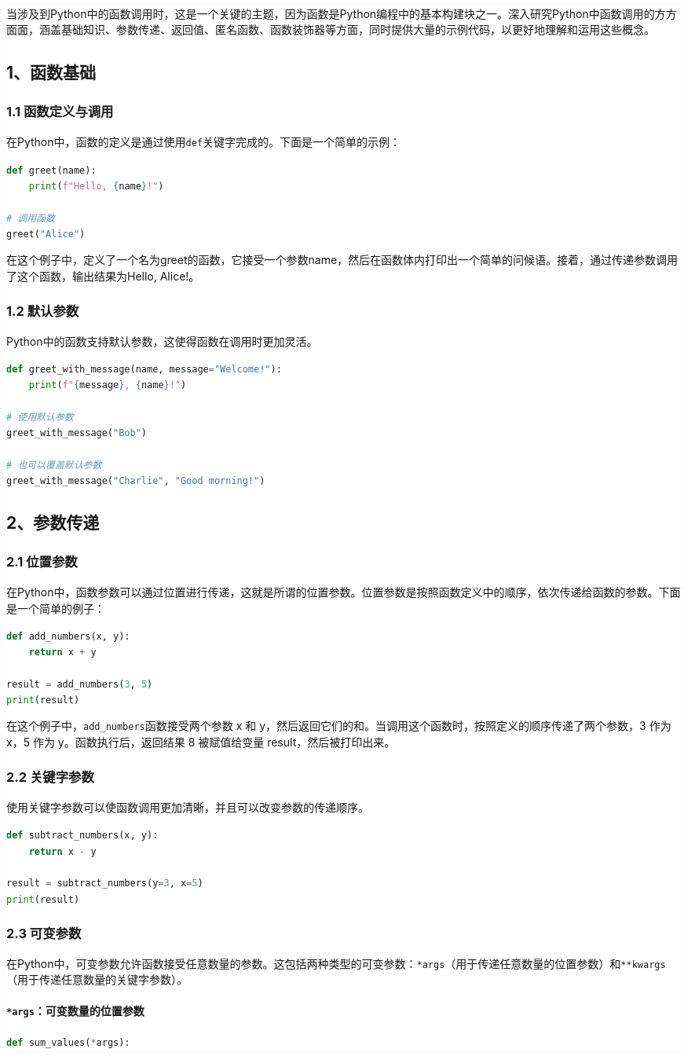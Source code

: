 当涉及到Python中的函数调用时，这是一个关键的主题，因为函数是Python编程中的基本构建块之一。深入研究Python中函数调用的方方面面，涵盖基础知识、参数传递、返回值、匿名函数、函数装饰器等方面，同时提供大量的示例代码，以更好地理解和运用这些概念。
<a name="ggHT2"></a>
## 1、函数基础
<a name="WZ6Eg"></a>
### 1.1 函数定义与调用
在Python中，函数的定义是通过使用`def`关键字完成的。下面是一个简单的示例：
```python
def greet(name):
    print(f"Hello, {name}!")

# 调用函数
greet("Alice")
```
在这个例子中，定义了一个名为greet的函数，它接受一个参数name，然后在函数体内打印出一个简单的问候语。接着，通过传递参数调用了这个函数，输出结果为Hello, Alice!。
<a name="vGwIR"></a>
### 1.2 默认参数
Python中的函数支持默认参数，这使得函数在调用时更加灵活。
```python
def greet_with_message(name, message="Welcome!"):
    print(f"{message}, {name}!")

# 使用默认参数
greet_with_message("Bob")

# 也可以覆盖默认参数
greet_with_message("Charlie", "Good morning!")
```
<a name="VWmWX"></a>
## 2、参数传递
<a name="kI4U0"></a>
### 2.1 位置参数
在Python中，函数参数可以通过位置进行传递，这就是所谓的位置参数。位置参数是按照函数定义中的顺序，依次传递给函数的参数。下面是一个简单的例子：
```python
def add_numbers(x, y):
    return x + y

result = add_numbers(3, 5)
print(result)
```
在这个例子中，`add_numbers`函数接受两个参数 x 和 y，然后返回它们的和。当调用这个函数时，按照定义的顺序传递了两个参数，3 作为 x，5 作为 y。函数执行后，返回结果 8 被赋值给变量 result，然后被打印出来。
<a name="IWKBk"></a>
### 2.2 关键字参数
使用关键字参数可以使函数调用更加清晰，并且可以改变参数的传递顺序。
```python
def subtract_numbers(x, y):
    return x - y

result = subtract_numbers(y=3, x=5)
print(result)
```
<a name="M56FF"></a>
### 2.3 可变参数
在Python中，可变参数允许函数接受任意数量的参数。这包括两种类型的可变参数：`*args`（用于传递任意数量的位置参数）和`**kwargs`（用于传递任意数量的关键字参数）。
<a name="EHTnz"></a>
#### `*args`：可变数量的位置参数
```python
def sum_values(*args):
```